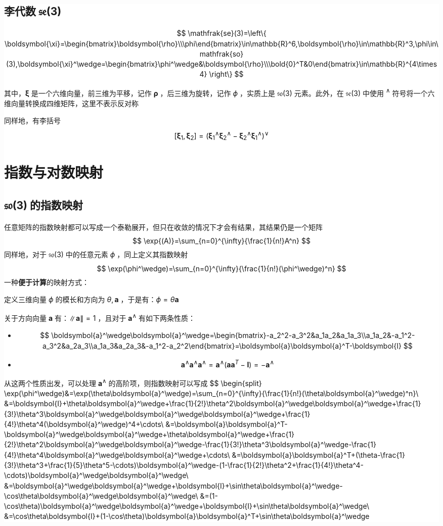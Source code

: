 ## 李代数 $\mathfrak{se}(3)$

$$
\mathfrak{se}(3)=\left\{ \boldsymbol{\xi}=\begin{bmatrix}\boldsymbol{\rho}\\\phi\end{bmatrix}\in\mathbb{R}^6,\boldsymbol{\rho}\in\mathbb{R}^3,\phi\in\mathfrak{so}(3),\boldsymbol{\xi}^\wedge=\begin{bmatrix}\phi^\wedge&\boldsymbol{\rho}\\\bold{0}^T&0\end{bmatrix}\in\mathbb{R}^{4\times 4} \right\}
$$

其中，$\boldsymbol{\xi}$ 是一个六维向量，前三维为平移，记作 $\boldsymbol{\rho}$ ，后三维为旋转，记作 $\phi$ ，实质上是 $\mathfrak{so}(3)$ 元素。此外，在 $\mathfrak{se}(3)$ 中使用 $^\wedge$ 符号将一个六维向量转换成四维矩阵，这里不表示反对称

同样地，有李括号
$$
[\boldsymbol{\xi}_1,\boldsymbol{\xi}_2]=(\boldsymbol{\xi}_1^\wedge\boldsymbol{\xi}_2^\wedge-\boldsymbol{\xi}_2^\wedge\boldsymbol{\xi}_1^\wedge)^\vee
$$

# 指数与对数映射

## $\mathfrak{so}(3)$ 的指数映射

任意矩阵的指数映射都可以写成一个泰勒展开，但只在收敛的情况下才会有结果，其结果仍是一个矩阵
$$
\exp{(A)}=\sum_{n=0}^{\infty}{\frac{1}{n!}A^n}
$$
同样地，对于 $\mathfrak{so}(3)$ 中的任意元素 $\phi$ ，同上定义其指数映射
$$
\exp(\phi^\wedge)=\sum_{n=0}^{\infty}{\frac{1}{n!}(\phi^\wedge)^n}
$$
一种**便于计算**的映射方式：

定义三维向量 $\phi$ 的模长和方向为 $\theta,\boldsymbol{a}$ ，于是有：$\phi=\theta\boldsymbol{a}$ 

关于方向向量 $\boldsymbol{a}$ 有：$\|\boldsymbol{a}\|=1$ ，且对于 $\boldsymbol{a}^\wedge$ 有如下两条性质：

* $$
  \boldsymbol{a}^\wedge\boldsymbol{a}^\wedge=\begin{bmatrix}-a_2^2-a_3^2&a_1a_2&a_1a_3\\a_1a_2&-a_1^2-a_3^2&a_2a_3\\a_1a_3&a_2a_3&-a_1^2-a_2^2\end{bmatrix}=\boldsymbol{a}\boldsymbol{a}^T-\boldsymbol{I}
  $$

* $$
  \boldsymbol{a}^\wedge\boldsymbol{a}^\wedge\boldsymbol{a}^\wedge=\boldsymbol{a}^\wedge(\boldsymbol{a}\boldsymbol{a}^T-\boldsymbol{I})=-\boldsymbol{a}^\wedge
  $$

从这两个性质出发，可以处理 $\boldsymbol{a}^\wedge$ 的高阶项，则指数映射可以写成
$$
\begin{split}
\exp(\phi^\wedge)&=\exp(\theta\boldsymbol{a}^\wedge)=\sum_{n=0}^{\infty}{\frac{1}{n!}(\theta\boldsymbol{a}^\wedge)^n}\\
&=\boldsymbol{I}+\theta\boldsymbol{a}^\wedge+\frac{1}{2!}\theta^2\boldsymbol{a}^\wedge\boldsymbol{a}^\wedge+\frac{1}{3!}\theta^3\boldsymbol{a}^\wedge\boldsymbol{a}^\wedge\boldsymbol{a}^\wedge+\frac{1}{4!}\theta^4(\boldsymbol{a}^\wedge)^4+\cdots\\
&=\boldsymbol{a}\boldsymbol{a}^T-\boldsymbol{a}^\wedge\boldsymbol{a}^\wedge+\theta\boldsymbol{a}^\wedge+\frac{1}{2!}\theta^2\boldsymbol{a}^\wedge\boldsymbol{a}^\wedge-\frac{1}{3!}\theta^3\boldsymbol{a}^\wedge-\frac{1}{4!}\theta^4\boldsymbol{a}^\wedge\boldsymbol{a}^\wedge+\cdots\\
&=\boldsymbol{a}\boldsymbol{a}^T+(\theta-\frac{1}{3!}\theta^3+\frac{1}{5}\theta^5-\cdots)\boldsymbol{a}^\wedge-(1-\frac{1}{2!}\theta^2+\frac{1}{4!}\theta^4-\cdots)\boldsymbol{a}^\wedge\boldsymbol{a}^\wedge\\
&=\boldsymbol{a}^\wedge\boldsymbol{a}^\wedge+\boldsymbol{I}+\sin\theta\boldsymbol{a}^\wedge-\cos\theta\boldsymbol{a}^\wedge\boldsymbol{a}^\wedge\\
&=(1-\cos\theta)\boldsymbol{a}^\wedge\boldsymbol{a}^\wedge+\boldsymbol{I}+\sin\theta\boldsymbol{a}^\wedge\\
&=\cos\theta\boldsymbol{I}+(1-\cos\theta)\boldsymbol{a}\boldsymbol{a}^T+\sin\theta\boldsymbol{a}^\wedge